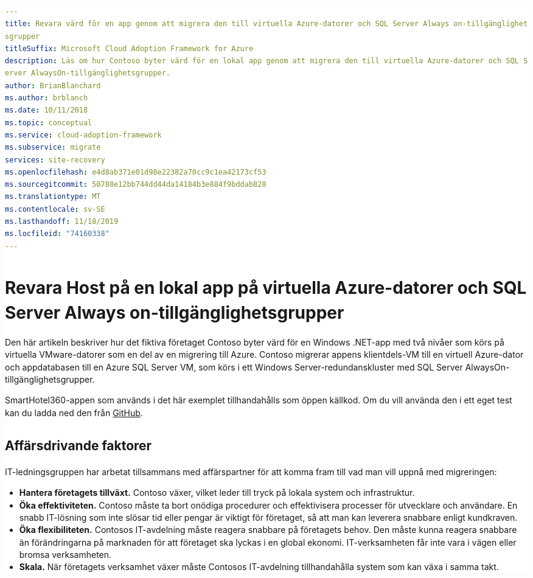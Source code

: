 ```yaml
---
title: Revara värd för en app genom att migrera den till virtuella Azure-datorer och SQL Server Always on-tillgänglighetsgrupper
titleSuffix: Microsoft Cloud Adoption Framework for Azure
description: Läs om hur Contoso byter värd för en lokal app genom att migrera den till virtuella Azure-datorer och SQL Server AlwaysOn-tillgänglighetsgrupper.
author: BrianBlanchard
ms.author: brblanch
ms.date: 10/11/2018
ms.topic: conceptual
ms.service: cloud-adoption-framework
ms.subservice: migrate
services: site-recovery
ms.openlocfilehash: e4d8ab371e01d98e22382a70cc9c1ea42173cf53
ms.sourcegitcommit: 50788e12bb744dd44da14184b3e884f9bddab828
ms.translationtype: MT
ms.contentlocale: sv-SE
ms.lasthandoff: 11/18/2019
ms.locfileid: "74160338"
---
```

# <a name="rehost-an-on-premises-app-on-azure-vms-and-sql-server-always-on-availability-groups"></a>Revara Host på en lokal app på virtuella Azure-datorer och SQL Server Always on-tillgänglighetsgrupper

Den här artikeln beskriver hur det fiktiva företaget Contoso byter värd för en Windows .NET-app med två nivåer som körs på virtuella VMware-datorer som en del av en migrering till Azure. Contoso migrerar appens klientdels-VM till en virtuell Azure-dator och appdatabasen till en Azure SQL Server VM, som körs i ett Windows Server-redundanskluster med SQL Server AlwaysOn-tillgänglighetsgrupper.

SmartHotel360-appen som används i det här exemplet tillhandahålls som öppen källkod. Om du vill använda den i ett eget test kan du ladda ned den från [GitHub](https://github.com/Microsoft/SmartHotel360).

## <a name="business-drivers"></a>Affärsdrivande faktorer

IT-ledningsgruppen har arbetat tillsammans med affärspartner för att komma fram till vad man vill uppnå med migreringen:

- **Hantera företagets tillväxt.** Contoso växer, vilket leder till tryck på lokala system och infrastruktur.
- **Öka effektiviteten.** Contoso måste ta bort onödiga procedurer och effektivisera processer för utvecklare och användare. En snabb IT-lösning som inte slösar tid eller pengar är viktigt för företaget, så att man kan leverera snabbare enligt kundkraven.
- **Öka flexibiliteten.** Contosos IT-avdelning måste reagera snabbare på företagets behov. Den måste kunna reagera snabbare än förändringarna på marknaden för att företaget ska lyckas i en global ekonomi. IT-verksamheten får inte vara i vägen eller bromsa verksamheten.
- **Skala.** När företagets verksamhet växer måste Contosos IT-avdelning tillhandahålla system som kan växa i samma takt.
